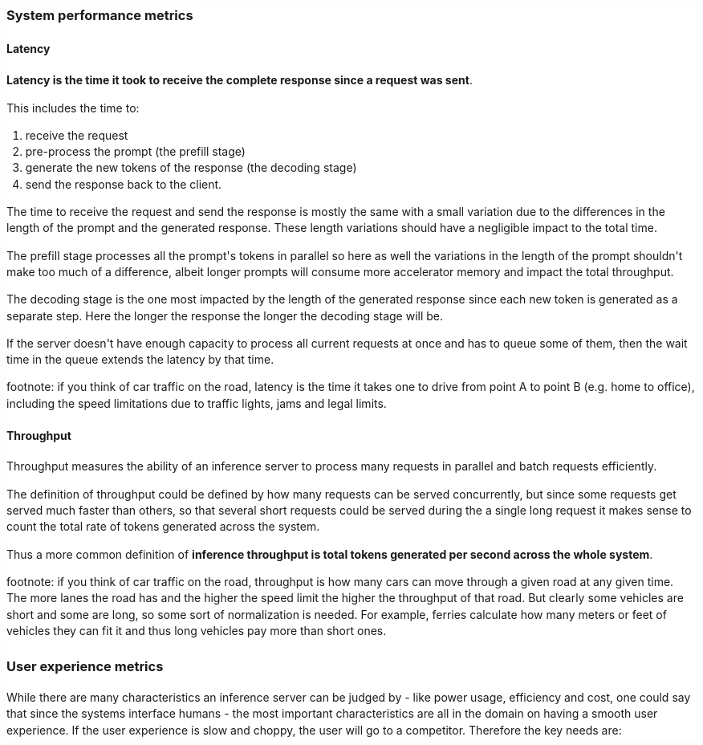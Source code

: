 ### System performance metrics

#### Latency

**Latency is the time it took to receive the complete response since a request was sent**.

This includes the time to:
1. receive the request
2. pre-process the prompt (the prefill stage)
3. generate the new tokens of the response (the decoding stage)
4. send the response back to the client.

The time to receive the request and send the response is mostly the same with a small variation due to the differences in the length of the prompt and the generated response. These length variations should have a negligible impact to the total time.

The prefill stage processes all the prompt's tokens in parallel so here as well the variations in the length of the prompt shouldn't make too much of a difference, albeit longer prompts will consume more accelerator memory and impact the total throughput.

The decoding stage is the one most impacted by the length of the generated response since each new token is generated as a separate step. Here the longer the response the longer the decoding stage will be.

If the server doesn't have enough capacity to process all current requests at once and has to queue some of them, then the wait time in the queue extends the latency by that time.

footnote: if you think of car traffic on the road, latency is the time it takes one to drive from point A to point B (e.g. home to office), including the speed limitations due to traffic lights, jams and legal limits.

#### Throughput

Throughput measures the ability of an inference server to process many requests in parallel and batch requests efficiently.

The definition of throughput could be defined by how many requests can be served concurrently, but since some requests get served much faster than others, so that several short requests could be served during the a single long request it makes sense to count the total rate of tokens generated across the system.

Thus a more common definition of **inference throughput is total tokens generated per second across the whole system**.

footnote: if you think of car traffic on the road, throughput is how many cars can move through a given road at any given time. The more lanes the road has and the higher the speed limit the higher the throughput of that road. But clearly some vehicles are short and some are long, so some sort of normalization is needed. For example, ferries calculate how many meters or feet of vehicles they can fit it and thus long vehicles pay more than short ones.



### User experience metrics

While there are many characteristics an inference server can be judged by - like power usage, efficiency and cost, one could say that since the systems interface humans - the most important characteristics are all in the domain on having a smooth user experience. If the user experience is slow and choppy, the user will go to a competitor. Therefore the key needs are:
